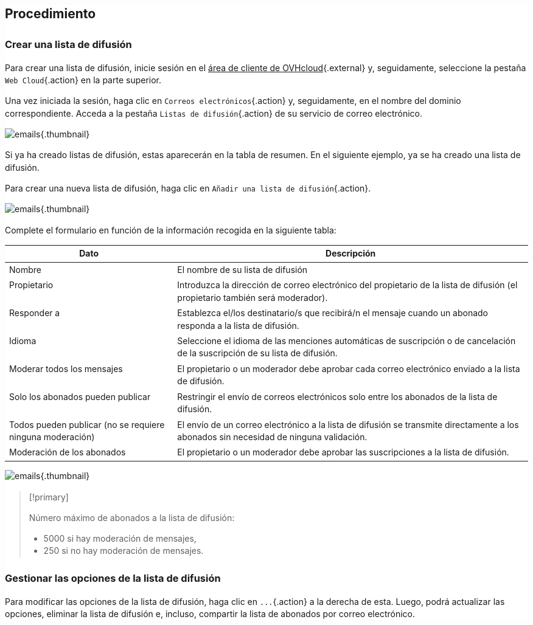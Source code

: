 ## Procedimiento

### Crear una lista de difusión

Para crear una lista de difusión, inicie sesión en el [área de cliente de OVHcloud](https://www.ovh.com/auth/?action=gotomanager&from=https://www.ovh.es/&ovhSubsidiary=es){.external} y, seguidamente, seleccione la pestaña `Web Cloud`{.action} en la parte superior.

Una vez iniciada la sesión, haga clic en `Correos electrónicos`{.action} y, seguidamente, en el nombre del dominio correspondiente. Acceda a la pestaña `Listas de difusión`{.action} de su servicio de correo electrónico.

![emails](manage_mailing-lists_01.png){.thumbnail}

Si ya ha creado listas de difusión, estas aparecerán en la tabla de resumen. En el siguiente ejemplo, ya se ha creado una lista de difusión.

Para crear una nueva lista de difusión, haga clic en `Añadir una lista de difusión`{.action}.

![emails](manage_mailing-lists_02.png){.thumbnail}

Complete el formulario en función de la información recogida en la siguiente tabla:

| Dato                      	| Descripción                                                                                                            	|
|----------------------------------	|------------------------------------------------------------------------------------------------------------------------	|
| Nombre                              	| El nombre de su lista de difusión                                                                                          	|
| Propietario                     	| Introduzca la dirección de correo electrónico del propietario de la lista de difusión (el propietario también será moderador).                              	|
| Responder a                        	| Establezca el/los destinatario/s que recibirá/n el mensaje cuando un abonado responda a la lista de difusión.                                        	|
| Idioma                           	| Seleccione el idioma de las menciones automáticas de suscripción o de cancelación de la suscripción de su lista de difusión.				|
| Moderar todos los mensajes         | El propietario o un moderador debe aprobar cada correo electrónico enviado a la lista de difusión.                                     	|
| Solo los abonados pueden publicar 	| Restringir el envío de correos electrónicos solo entre los abonados de la lista de difusión.              								|
| Todos pueden publicar (no se requiere ninguna moderación) | El envío de un correo electrónico a la lista de difusión se transmite directamente a los abonados sin necesidad de ninguna validación.             		|
| Moderación de los abonados         	| El propietario o un moderador debe aprobar las suscripciones a la lista de difusión.                                    	|

![emails](manage_mailing-lists_03.png){.thumbnail}

> [!primary]
>
> Número máximo de abonados a la lista de difusión:
>
> - 5000 si hay moderación de mensajes,
> - 250 si no hay moderación de mensajes.
>

### Gestionar las opciones de la lista de difusión

Para modificar las opciones de la lista de difusión, haga clic en `...`{.action} a la derecha de esta. Luego, podrá actualizar las opciones, eliminar la lista de difusión e, incluso, compartir la lista de abonados por correo electrónico. 
